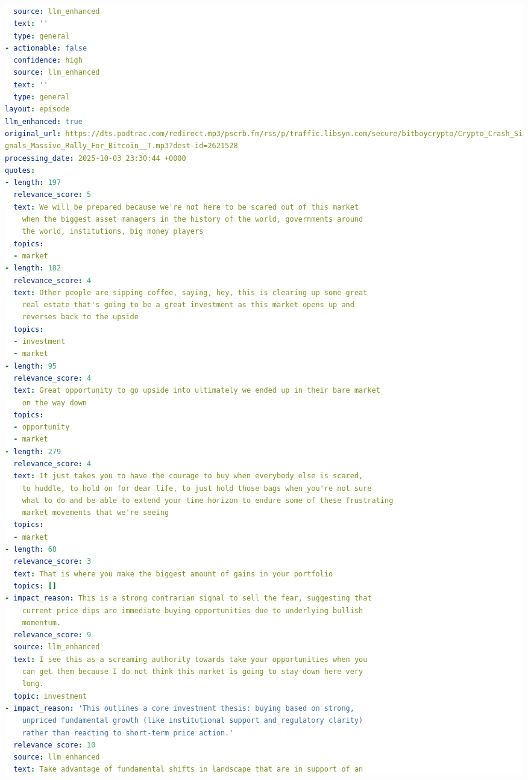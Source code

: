 ```yaml
  source: llm_enhanced
  text: ''
  type: general
- actionable: false
  confidence: high
  source: llm_enhanced
  text: ''
  type: general
layout: episode
llm_enhanced: true
original_url: https://dts.podtrac.com/redirect.mp3/pscrb.fm/rss/p/traffic.libsyn.com/secure/bitboycrypto/Crypto_Crash_Signals_Massive_Rally_For_Bitcoin__T.mp3?dest-id=2621528
processing_date: 2025-10-03 23:30:44 +0000
quotes:
- length: 197
  relevance_score: 5
  text: We will be prepared because we're not here to be scared out of this market
    when the biggest asset managers in the history of the world, governments around
    the world, institutions, big money players
  topics:
  - market
- length: 182
  relevance_score: 4
  text: Other people are sipping coffee, saying, hey, this is clearing up some great
    real estate that's going to be a great investment as this market opens up and
    reverses back to the upside
  topics:
  - investment
  - market
- length: 95
  relevance_score: 4
  text: Great opportunity to go upside into ultimately we ended up in their bare market
    on the way down
  topics:
  - opportunity
  - market
- length: 279
  relevance_score: 4
  text: It just takes you to have the courage to buy when everybody else is scared,
    to huddle, to hold on for dear life, to just hold those bags when you're not sure
    what to do and be able to extend your time horizon to endure some of these frustrating
    market movements that we're seeing
  topics:
  - market
- length: 68
  relevance_score: 3
  text: That is where you make the biggest amount of gains in your portfolio
  topics: []
- impact_reason: This is a strong contrarian signal to sell the fear, suggesting that
    current price dips are immediate buying opportunities due to underlying bullish
    momentum.
  relevance_score: 9
  source: llm_enhanced
  text: I see this as a screaming authority towards take your opportunities when you
    can get them because I do not think this market is going to stay down here very
    long.
  topic: investment
- impact_reason: 'This outlines a core investment thesis: buying based on strong,
    unpriced fundamental growth (like institutional support and regulatory clarity)
    rather than reacting to short-term price action.'
  relevance_score: 10
  source: llm_enhanced
  text: Take advantage of fundamental shifts in landscape that are in support of an
```